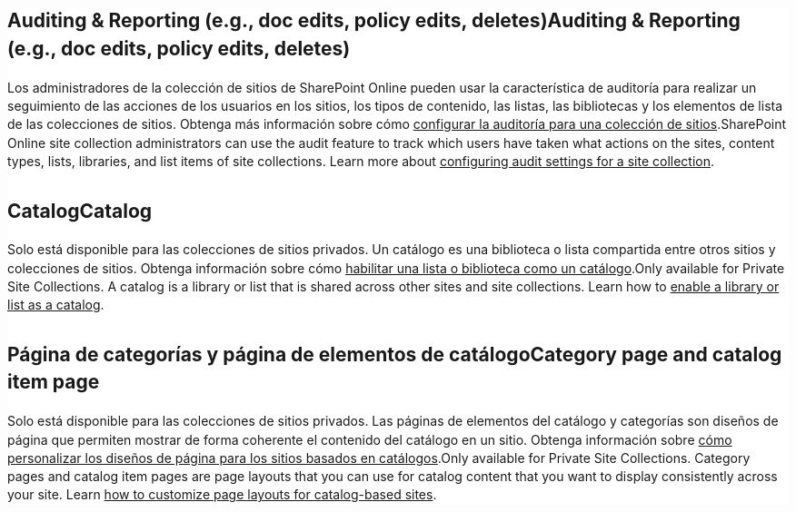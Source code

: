 ## <a name="auditing-amp-reporting-eg-doc-edits-policy-edits-deletes"></a><span data-ttu-id="d0bd3-124">Auditing &amp; Reporting (e.g., doc edits, policy edits, deletes)</span><span class="sxs-lookup"><span data-stu-id="d0bd3-124">Auditing &amp; Reporting (e.g., doc edits, policy edits, deletes)</span></span>
<span data-ttu-id="d0bd3-125"><a name="bkmk_AuditingReporting"> </a></span><span class="sxs-lookup"><span data-stu-id="d0bd3-125"></span></span>

<span data-ttu-id="d0bd3-p106">Los administradores de la colección de sitios de SharePoint Online pueden usar la característica de auditoría para realizar un seguimiento de las acciones de los usuarios en los sitios, los tipos de contenido, las listas, las bibliotecas y los elementos de lista de las colecciones de sitios. Obtenga más información sobre cómo [configurar la auditoría para una colección de sitios](https://go.microsoft.com/fwlink/?LinkId=270950).</span><span class="sxs-lookup"><span data-stu-id="d0bd3-p106">SharePoint Online site collection administrators can use the audit feature to track which users have taken what actions on the sites, content types, lists, libraries, and list items of site collections. Learn more about [configuring audit settings for a site collection](https://go.microsoft.com/fwlink/?LinkId=270950).</span></span>
  
## <a name="catalog"></a><span data-ttu-id="d0bd3-128">Catalog</span><span class="sxs-lookup"><span data-stu-id="d0bd3-128">Catalog</span></span>
<span data-ttu-id="d0bd3-129"><a name="bkmk_WCMCatalog"> </a></span><span class="sxs-lookup"><span data-stu-id="d0bd3-129"></span></span>

<span data-ttu-id="d0bd3-p107">Solo está disponible para las colecciones de sitios privados. Un catálogo es una biblioteca o lista compartida entre otros sitios y colecciones de sitios. Obtenga información sobre cómo [habilitar una lista o biblioteca como un catálogo](https://go.microsoft.com/fwlink/p/?LinkId=330809).</span><span class="sxs-lookup"><span data-stu-id="d0bd3-p107">Only available for Private Site Collections. A catalog is a library or list that is shared across other sites and site collections. Learn how to [enable a library or list as a catalog](https://go.microsoft.com/fwlink/p/?LinkId=330809).</span></span>
  
## <a name="category-page-and-catalog-item-page"></a><span data-ttu-id="d0bd3-133">Página de categorías y página de elementos de catálogo</span><span class="sxs-lookup"><span data-stu-id="d0bd3-133">Category page and catalog item page</span></span>
<span data-ttu-id="d0bd3-134"><a name="bkmk_WCMCategorypageandcatalogitempage"> </a></span><span class="sxs-lookup"><span data-stu-id="d0bd3-134"></span></span>

<span data-ttu-id="d0bd3-p108">Solo está disponible para las colecciones de sitios privados. Las páginas de elementos del catálogo y categorías son diseños de página que permiten mostrar de forma coherente el contenido del catálogo en un sitio. Obtenga información sobre [cómo personalizar los diseños de página para los sitios basados en catálogos](https://go.microsoft.com/fwlink/p/?LinkId=330808).</span><span class="sxs-lookup"><span data-stu-id="d0bd3-p108">Only available for Private Site Collections. Category pages and catalog item pages are page layouts that you can use for catalog content that you want to display consistently across your site. Learn [how to customize page layouts for catalog-based sites](https://go.microsoft.com/fwlink/p/?LinkId=330808).</span></span>
  